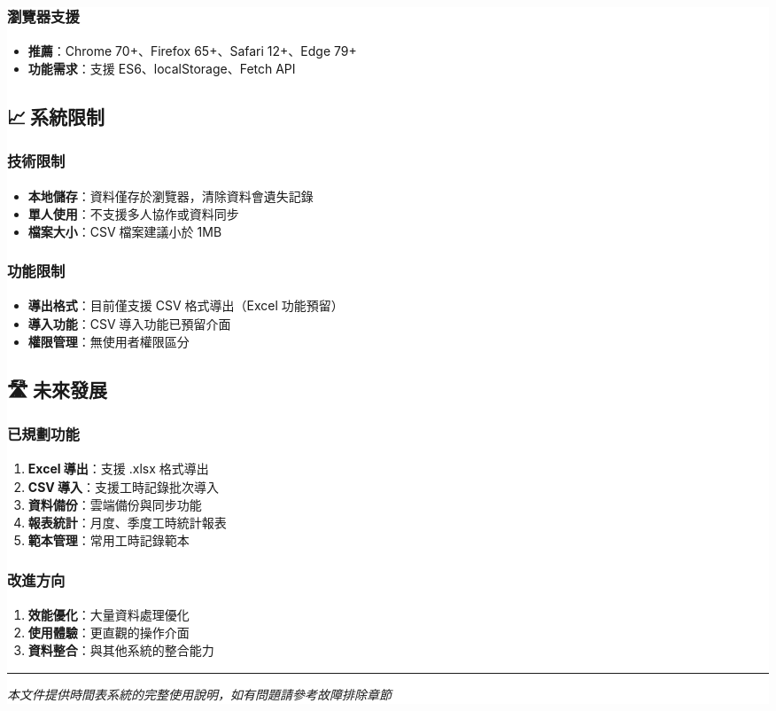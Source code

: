 ### 瀏覽器支援
- **推薦**：Chrome 70+、Firefox 65+、Safari 12+、Edge 79+
- **功能需求**：支援 ES6、localStorage、Fetch API

## 📈 系統限制

### 技術限制
- **本地儲存**：資料僅存於瀏覽器，清除資料會遺失記錄
- **單人使用**：不支援多人協作或資料同步
- **檔案大小**：CSV 檔案建議小於 1MB

### 功能限制
- **導出格式**：目前僅支援 CSV 格式導出（Excel 功能預留）
- **導入功能**：CSV 導入功能已預留介面
- **權限管理**：無使用者權限區分

## 🛣️ 未來發展

### 已規劃功能
1. **Excel 導出**：支援 .xlsx 格式導出
2. **CSV 導入**：支援工時記錄批次導入
3. **資料備份**：雲端備份與同步功能
4. **報表統計**：月度、季度工時統計報表
5. **範本管理**：常用工時記錄範本

### 改進方向
1. **效能優化**：大量資料處理優化
2. **使用體驗**：更直觀的操作介面
3. **資料整合**：與其他系統的整合能力

---

*本文件提供時間表系統的完整使用說明，如有問題請參考故障排除章節*